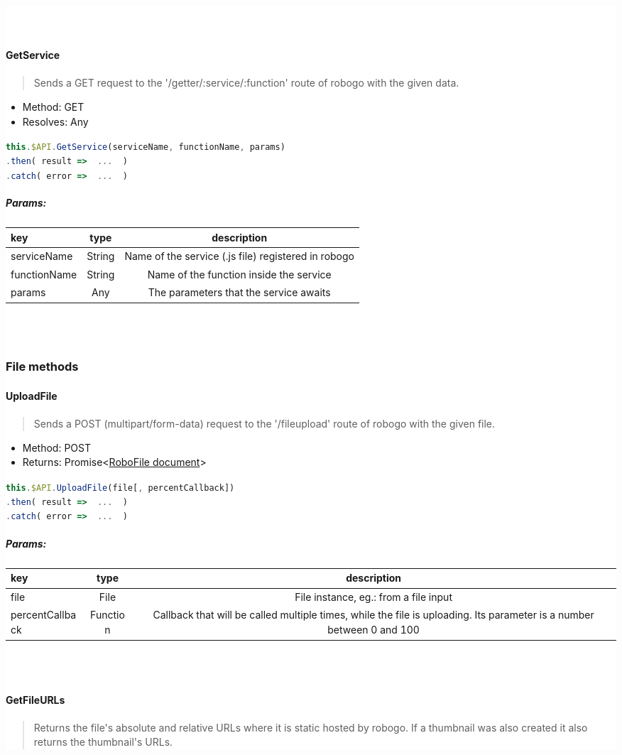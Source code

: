 <br></br>
#### GetService
> Sends a GET request to the '/getter/:service/:function' route of robogo with the given data.

* Method: GET
* Resolves: Any

```javascript
this.$API.GetService(serviceName, functionName, params)
.then( result =>  ...  )
.catch( error =>  ...  )
```

##### Params:
| key | type | description |
|:-|:-:|:-:|
| serviceName | String | Name of the service (.js file) registered in robogo|
| functionName | String | Name of the function inside the service |
| params | Any | The parameters that the service awaits |


<br></br>
<a name="file-methods"></a>
### File methods

#### UploadFile
> Sends a POST (multipart/form-data) request to the '/fileupload' route of robogo with the given file.

* Method: POST
* Returns: Promise\<[RoboFile document](https://www.npmjs.com/package/robogo#working-with-files)\>

```javascript
this.$API.UploadFile(file[, percentCallback])
.then( result =>  ...  )
.catch( error =>  ...  )
```

##### Params:
| key | type | description |
|:-|:-:|:-:|
| file | File | File instance, eg.: from a file input |
| percentCallback | Function | Callback that will be called multiple times, while the file is uploading. Its parameter is a number between 0 and 100 |

<br></br>
#### GetFileURLs
> Returns the file's absolute and relative URLs where it is static hosted by robogo. If a thumbnail was also created it also returns the thumbnail's URLs.

